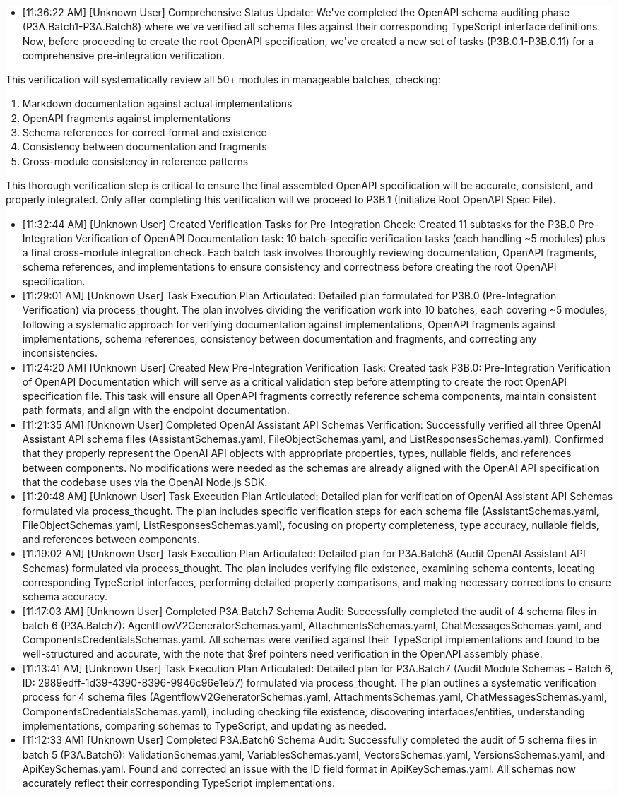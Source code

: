 - [11:36:22 AM] [Unknown User] Comprehensive Status Update: We've completed the OpenAPI schema auditing phase (P3A.Batch1-P3A.Batch8) where we've verified all schema files against their corresponding TypeScript interface definitions. Now, before proceeding to create the root OpenAPI specification, we've created a new set of tasks (P3B.0.1-P3B.0.11) for a comprehensive pre-integration verification. 

This verification will systematically review all 50+ modules in manageable batches, checking: 
1) Markdown documentation against actual implementations
2) OpenAPI fragments against implementations
3) Schema references for correct format and existence
4) Consistency between documentation and fragments
5) Cross-module consistency in reference patterns

This thorough verification step is critical to ensure the final assembled OpenAPI specification will be accurate, consistent, and properly integrated. Only after completing this verification will we proceed to P3B.1 (Initialize Root OpenAPI Spec File).
- [11:32:44 AM] [Unknown User] Created Verification Tasks for Pre-Integration Check: Created 11 subtasks for the P3B.0 Pre-Integration Verification of OpenAPI Documentation task: 10 batch-specific verification tasks (each handling ~5 modules) plus a final cross-module integration check. Each batch task involves thoroughly reviewing documentation, OpenAPI fragments, schema references, and implementations to ensure consistency and correctness before creating the root OpenAPI specification.
- [11:29:01 AM] [Unknown User] Task Execution Plan Articulated: Detailed plan formulated for P3B.0 (Pre-Integration Verification) via process_thought. The plan involves dividing the verification work into 10 batches, each covering ~5 modules, following a systematic approach for verifying documentation against implementations, OpenAPI fragments against implementations, schema references, consistency between documentation and fragments, and correcting any inconsistencies.
- [11:24:20 AM] [Unknown User] Created New Pre-Integration Verification Task: Created task P3B.0: Pre-Integration Verification of OpenAPI Documentation which will serve as a critical validation step before attempting to create the root OpenAPI specification file. This task will ensure all OpenAPI fragments correctly reference schema components, maintain consistent path formats, and align with the endpoint documentation.
- [11:21:35 AM] [Unknown User] Completed OpenAI Assistant API Schemas Verification: Successfully verified all three OpenAI Assistant API schema files (AssistantSchemas.yaml, FileObjectSchemas.yaml, and ListResponsesSchemas.yaml). Confirmed that they properly represent the OpenAI API objects with appropriate properties, types, nullable fields, and references between components. No modifications were needed as the schemas are already aligned with the OpenAI API specification that the codebase uses via the OpenAI Node.js SDK.
- [11:20:48 AM] [Unknown User] Task Execution Plan Articulated: Detailed plan for verification of OpenAI Assistant API Schemas formulated via process_thought. The plan includes specific verification steps for each schema file (AssistantSchemas.yaml, FileObjectSchemas.yaml, ListResponsesSchemas.yaml), focusing on property completeness, type accuracy, nullable fields, and references between components.
- [11:19:02 AM] [Unknown User] Task Execution Plan Articulated: Detailed plan for P3A.Batch8 (Audit OpenAI Assistant API Schemas) formulated via process_thought. The plan includes verifying file existence, examining schema contents, locating corresponding TypeScript interfaces, performing detailed property comparisons, and making necessary corrections to ensure schema accuracy.
- [11:17:03 AM] [Unknown User] Completed P3A.Batch7 Schema Audit: Successfully completed the audit of 4 schema files in batch 6 (P3A.Batch7): AgentflowV2GeneratorSchemas.yaml, AttachmentsSchemas.yaml, ChatMessagesSchemas.yaml, and ComponentsCredentialsSchemas.yaml. All schemas were verified against their TypeScript implementations and found to be well-structured and accurate, with the note that $ref pointers need verification in the OpenAPI assembly phase.
- [11:13:41 AM] [Unknown User] Task Execution Plan Articulated: Detailed plan for P3A.Batch7 (Audit Module Schemas - Batch 6, ID: 2989edff-1d39-4390-8396-9946c96e1e57) formulated via process_thought. The plan outlines a systematic verification process for 4 schema files (AgentflowV2GeneratorSchemas.yaml, AttachmentsSchemas.yaml, ChatMessagesSchemas.yaml, ComponentsCredentialsSchemas.yaml), including checking file existence, discovering interfaces/entities, understanding implementations, comparing schemas to TypeScript, and updating as needed.
- [11:12:33 AM] [Unknown User] Completed P3A.Batch6 Schema Audit: Successfully completed the audit of 5 schema files in batch 5 (P3A.Batch6): ValidationSchemas.yaml, VariablesSchemas.yaml, VectorsSchemas.yaml, VersionsSchemas.yaml, and ApiKeySchemas.yaml. Found and corrected an issue with the ID field format in ApiKeySchemas.yaml. All schemas now accurately reflect their corresponding TypeScript implementations.